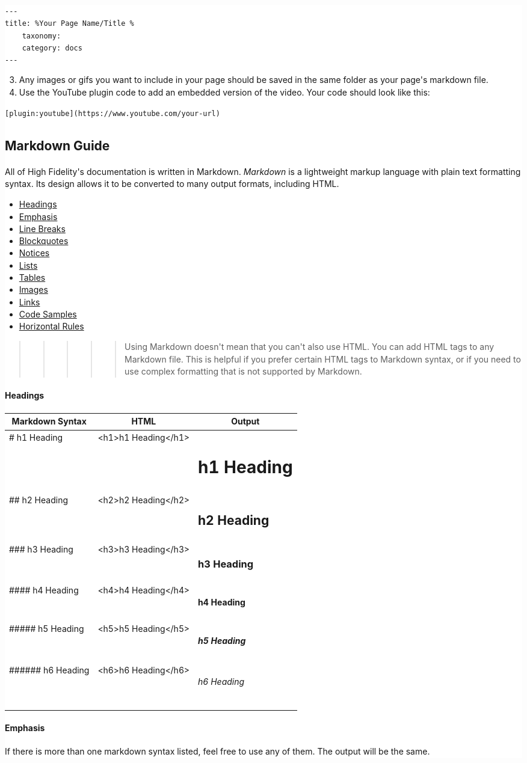 ```
---
title: %Your Page Name/Title %
	taxonomy: 
	category: docs
---

```
3. Any images or gifs you want to include in your page should be saved in the same folder as your page's markdown file. 
4. Use the YouTube plugin code to add an embedded version of the video. Your code should look like this: 
```
[plugin:youtube](https://www.youtube.com/your-url)
```

## Markdown Guide
All of High Fidelity's documentation is written in Markdown. _Markdown_ is a lightweight markup language with plain text formatting syntax. Its design allows it to be converted to many output formats, including HTML. 

* [Headings](#headings)
* [Emphasis](#emphasis)
* [Line Breaks](#line-breaks)
* [Blockquotes](#blockquotes)
* [Notices](#notices)
* [Lists](#lists)
* [Tables](#tables)
* [Images](#images)
* [Links](#links)
* [Code Samples](#code-samples)
* [Horizontal Rules](#horizontal-rules)

>>>>>Using Markdown doesn't mean that you can't also use HTML. You can add HTML tags to any Markdown file. This is helpful if you prefer certain HTML tags to Markdown syntax, or if you need to use complex formatting that is not supported by Markdown.

#### Headings
| Markdown Syntax  | HTML  | Output  |
|---|---|---|
| # h1 Heading  | &lt;h1>h1 Heading&lt;/h1>  | <h1>h1 Heading</h1> |
| ## h2 Heading  | &lt;h2>h2 Heading&lt;/h2>  | <h2>h2 Heading</h2> |
| ### h3 Heading  | &lt;h3>h3 Heading&lt;/h3>  | <h3>h3 Heading</h3> |
| #### h4 Heading  | &lt;h4>h4 Heading&lt;/h4>  | <h4>h4 Heading</h4> |
| ##### h5 Heading  | &lt;h5>h5 Heading&lt;/h5>  | <h5>h5 Heading</h5> |
| ###### h6 Heading  | &lt;h6>h6 Heading&lt;/h6>  | <h6>h6 Heading</h6> |

#### Emphasis  
If there is more than one markdown syntax listed, feel free to use any of them. The output will be the same.
